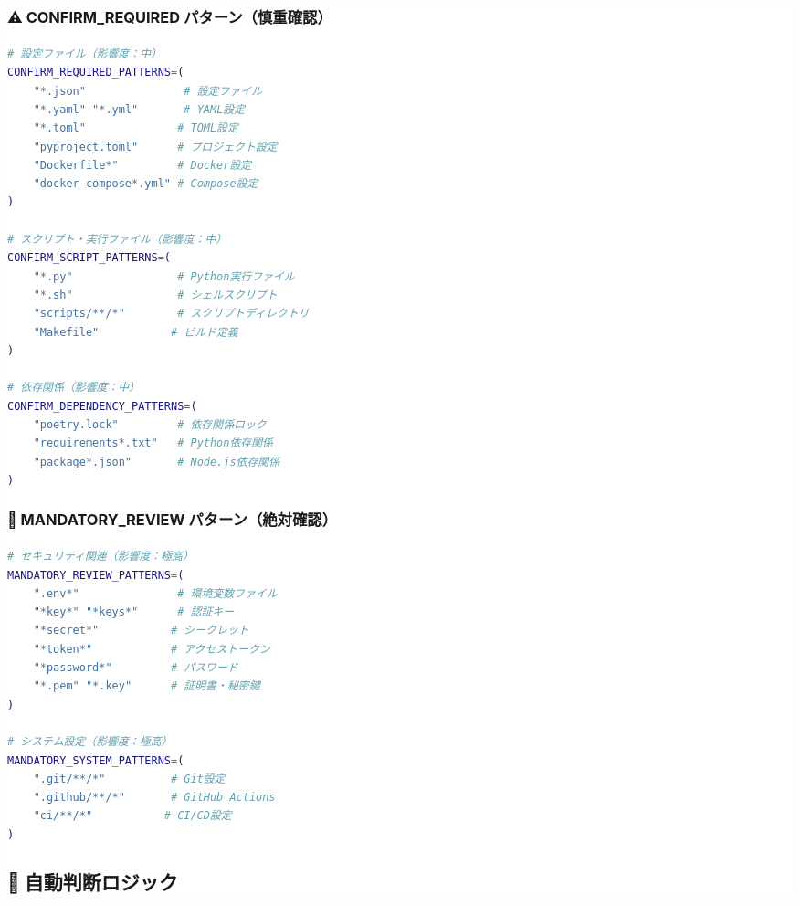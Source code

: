 
### ⚠️ CONFIRM_REQUIRED パターン（慎重確認）

```bash
# 設定ファイル（影響度：中）
CONFIRM_REQUIRED_PATTERNS=(
    "*.json"               # 設定ファイル
    "*.yaml" "*.yml"       # YAML設定
    "*.toml"              # TOML設定
    "pyproject.toml"      # プロジェクト設定
    "Dockerfile*"         # Docker設定
    "docker-compose*.yml" # Compose設定
)

# スクリプト・実行ファイル（影響度：中）
CONFIRM_SCRIPT_PATTERNS=(
    "*.py"                # Python実行ファイル
    "*.sh"                # シェルスクリプト
    "scripts/**/*"        # スクリプトディレクトリ
    "Makefile"           # ビルド定義
)

# 依存関係（影響度：中）
CONFIRM_DEPENDENCY_PATTERNS=(
    "poetry.lock"         # 依存関係ロック
    "requirements*.txt"   # Python依存関係
    "package*.json"       # Node.js依存関係
)
```

### 🚨 MANDATORY_REVIEW パターン（絶対確認）

```bash
# セキュリティ関連（影響度：極高）
MANDATORY_REVIEW_PATTERNS=(
    ".env*"               # 環境変数ファイル
    "*key*" "*keys*"      # 認証キー
    "*secret*"           # シークレット
    "*token*"            # アクセストークン
    "*password*"         # パスワード
    "*.pem" "*.key"      # 証明書・秘密鍵
)

# システム設定（影響度：極高）  
MANDATORY_SYSTEM_PATTERNS=(
    ".git/**/*"          # Git設定
    ".github/**/*"       # GitHub Actions
    "ci/**/*"           # CI/CD設定
)
```

## 🤖 自動判断ロジック
